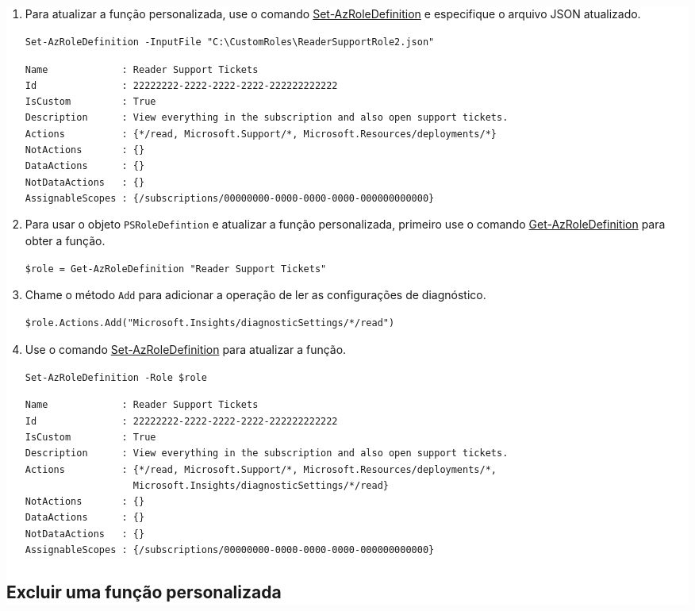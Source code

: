 1. Para atualizar a função personalizada, use o comando [Set-AzRoleDefinition](/powershell/module/az.resources/set-azroledefinition) e especifique o arquivo JSON atualizado.

    ```azurepowershell
    Set-AzRoleDefinition -InputFile "C:\CustomRoles\ReaderSupportRole2.json"
    ```

    ```Output
    Name             : Reader Support Tickets
    Id               : 22222222-2222-2222-2222-222222222222
    IsCustom         : True
    Description      : View everything in the subscription and also open support tickets.
    Actions          : {*/read, Microsoft.Support/*, Microsoft.Resources/deployments/*}
    NotActions       : {}
    DataActions      : {}
    NotDataActions   : {}
    AssignableScopes : {/subscriptions/00000000-0000-0000-0000-000000000000}
    ```

1. Para usar o objeto `PSRoleDefintion` e atualizar a função personalizada, primeiro use o comando [Get-AzRoleDefinition](/powershell/module/az.resources/get-azroledefinition) para obter a função.

    ```azurepowershell
    $role = Get-AzRoleDefinition "Reader Support Tickets"
    ```
    
1. Chame o método `Add` para adicionar a operação de ler as configurações de diagnóstico.

    ```azurepowershell
    $role.Actions.Add("Microsoft.Insights/diagnosticSettings/*/read")
    ```

1. Use o comando [Set-AzRoleDefinition](/powershell/module/az.resources/set-azroledefinition) para atualizar a função.

    ```azurepowershell
    Set-AzRoleDefinition -Role $role
    ```
    
    ```Output
    Name             : Reader Support Tickets
    Id               : 22222222-2222-2222-2222-222222222222
    IsCustom         : True
    Description      : View everything in the subscription and also open support tickets.
    Actions          : {*/read, Microsoft.Support/*, Microsoft.Resources/deployments/*,
                       Microsoft.Insights/diagnosticSettings/*/read}
    NotActions       : {}
    DataActions      : {}
    NotDataActions   : {}
    AssignableScopes : {/subscriptions/00000000-0000-0000-0000-000000000000}
    ```
    
## <a name="delete-a-custom-role"></a>Excluir uma função personalizada
